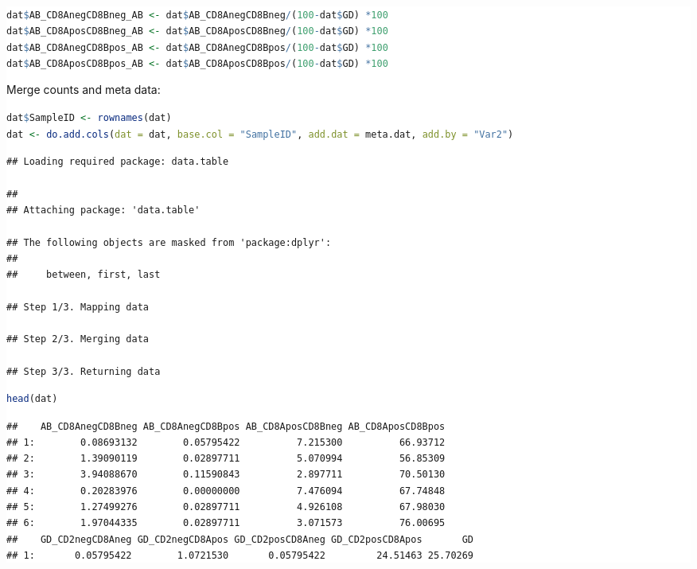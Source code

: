 ``` r
dat$AB_CD8AnegCD8Bneg_AB <- dat$AB_CD8AnegCD8Bneg/(100-dat$GD) *100
dat$AB_CD8AposCD8Bneg_AB <- dat$AB_CD8AposCD8Bneg/(100-dat$GD) *100
dat$AB_CD8AnegCD8Bpos_AB <- dat$AB_CD8AnegCD8Bpos/(100-dat$GD) *100
dat$AB_CD8AposCD8Bpos_AB <- dat$AB_CD8AposCD8Bpos/(100-dat$GD) *100
```

Merge counts and meta data:

``` r
dat$SampleID <- rownames(dat)
dat <- do.add.cols(dat = dat, base.col = "SampleID", add.dat = meta.dat, add.by = "Var2")
```

    ## Loading required package: data.table

    ## 
    ## Attaching package: 'data.table'

    ## The following objects are masked from 'package:dplyr':
    ## 
    ##     between, first, last

    ## Step 1/3. Mapping data

    ## Step 2/3. Merging data

    ## Step 3/3. Returning data

``` r
head(dat)
```

    ##    AB_CD8AnegCD8Bneg AB_CD8AnegCD8Bpos AB_CD8AposCD8Bneg AB_CD8AposCD8Bpos
    ## 1:        0.08693132        0.05795422          7.215300          66.93712
    ## 2:        1.39090119        0.02897711          5.070994          56.85309
    ## 3:        3.94088670        0.11590843          2.897711          70.50130
    ## 4:        0.20283976        0.00000000          7.476094          67.74848
    ## 5:        1.27499276        0.02897711          4.926108          67.98030
    ## 6:        1.97044335        0.02897711          3.071573          76.00695
    ##    GD_CD2negCD8Aneg GD_CD2negCD8Apos GD_CD2posCD8Aneg GD_CD2posCD8Apos       GD
    ## 1:       0.05795422        1.0721530       0.05795422         24.51463 25.70269